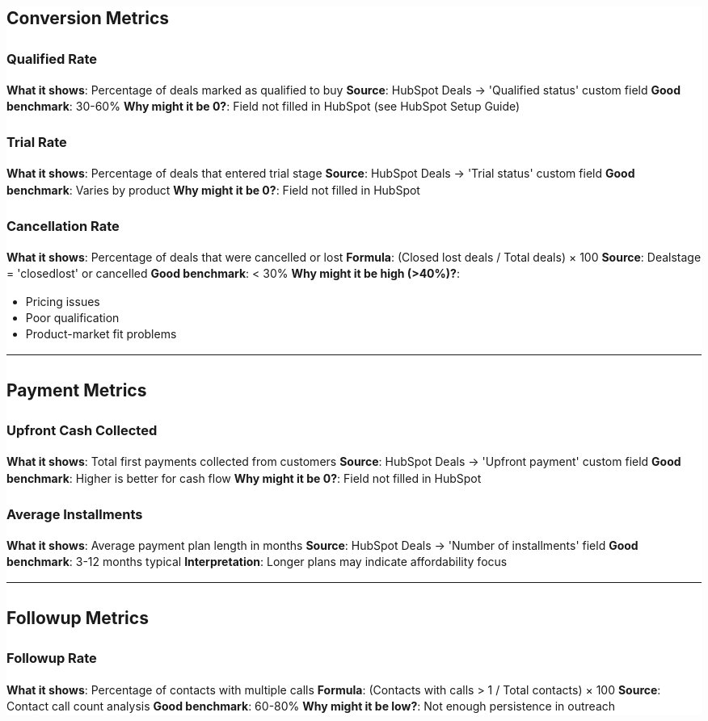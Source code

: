 ## Conversion Metrics

### Qualified Rate
**What it shows**: Percentage of deals marked as qualified to buy
**Source**: HubSpot Deals → 'Qualified status' custom field
**Good benchmark**: 30-60%
**Why might it be 0?**: Field not filled in HubSpot (see HubSpot Setup Guide)

### Trial Rate
**What it shows**: Percentage of deals that entered trial stage
**Source**: HubSpot Deals → 'Trial status' custom field
**Good benchmark**: Varies by product
**Why might it be 0?**: Field not filled in HubSpot

### Cancellation Rate
**What it shows**: Percentage of deals that were cancelled or lost
**Formula**: (Closed lost deals / Total deals) × 100
**Source**: Dealstage = 'closedlost' or cancelled
**Good benchmark**: < 30%
**Why might it be high (>40%)?**:
- Pricing issues
- Poor qualification
- Product-market fit problems

---

## Payment Metrics

### Upfront Cash Collected
**What it shows**: Total first payments collected from customers
**Source**: HubSpot Deals → 'Upfront payment' custom field
**Good benchmark**: Higher is better for cash flow
**Why might it be 0?**: Field not filled in HubSpot

### Average Installments
**What it shows**: Average payment plan length in months
**Source**: HubSpot Deals → 'Number of installments' field
**Good benchmark**: 3-12 months typical
**Interpretation**: Longer plans may indicate affordability focus

---

## Followup Metrics

### Followup Rate
**What it shows**: Percentage of contacts with multiple calls
**Formula**: (Contacts with calls > 1 / Total contacts) × 100
**Source**: Contact call count analysis
**Good benchmark**: 60-80%
**Why might it be low?**: Not enough persistence in outreach
